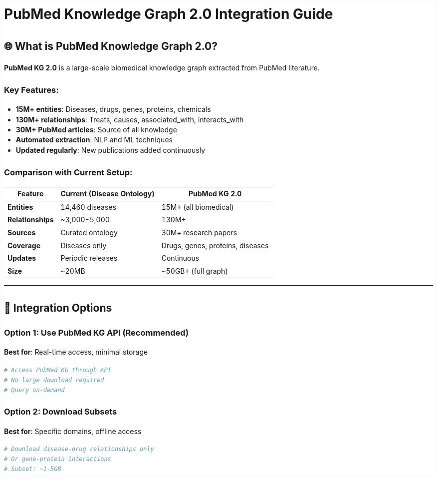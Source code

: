 # PubMed Knowledge Graph 2.0 Integration Guide

## 🌐 What is PubMed Knowledge Graph 2.0?

**PubMed KG 2.0** is a large-scale biomedical knowledge graph extracted from PubMed literature.

### Key Features:
- **15M+ entities**: Diseases, drugs, genes, proteins, chemicals
- **130M+ relationships**: Treats, causes, associated_with, interacts_with
- **30M+ PubMed articles**: Source of all knowledge
- **Automated extraction**: NLP and ML techniques
- **Updated regularly**: New publications added continuously

### Comparison with Current Setup:

| Feature | Current (Disease Ontology) | PubMed KG 2.0 |
|---------|---------------------------|---------------|
| **Entities** | 14,460 diseases | 15M+ (all biomedical) |
| **Relationships** | ~3,000-5,000 | 130M+ |
| **Sources** | Curated ontology | 30M+ research papers |
| **Coverage** | Diseases only | Drugs, genes, proteins, diseases |
| **Updates** | Periodic releases | Continuous |
| **Size** | ~20MB | ~50GB+ (full graph) |

---

## 🚀 Integration Options

### Option 1: Use PubMed KG API (Recommended)
**Best for**: Real-time access, minimal storage

```python
# Access PubMed KG through API
# No large download required
# Query on-demand
```

### Option 2: Download Subsets
**Best for**: Specific domains, offline access

```python
# Download disease-drug relationships only
# Or gene-protein interactions
# Subset: ~1-5GB
```
